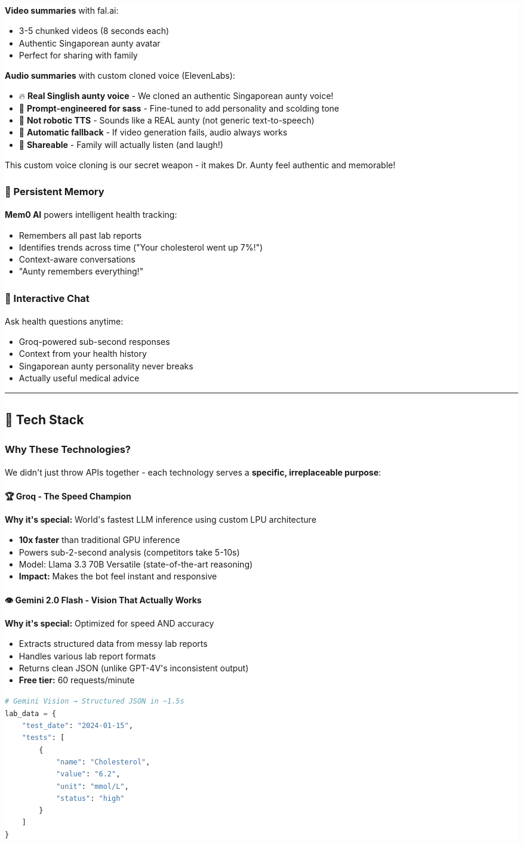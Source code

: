 **Video summaries** with fal.ai:
- 3-5 chunked videos (8 seconds each)
- Authentic Singaporean aunty avatar
- Perfect for sharing with family

**Audio summaries** with custom cloned voice (ElevenLabs):
- 🔥 **Real Singlish aunty voice** - We cloned an authentic Singaporean aunty voice!
- 🎯 **Prompt-engineered for sass** - Fine-tuned to add personality and scolding tone
- 🎤 **Not robotic TTS** - Sounds like a REAL aunty (not generic text-to-speech)
- 💯 **Automatic fallback** - If video generation fails, audio always works
- 📱 **Shareable** - Family will actually listen (and laugh!)

This custom voice cloning is our secret weapon - it makes Dr. Aunty feel authentic and memorable!

### 🧠 Persistent Memory

**Mem0 AI** powers intelligent health tracking:
- Remembers all past lab reports
- Identifies trends across time ("Your cholesterol went up 7%!")
- Context-aware conversations
- "Aunty remembers everything!"

### 💬 Interactive Chat

Ask health questions anytime:
- Groq-powered sub-second responses
- Context from your health history
- Singaporean aunty personality never breaks
- Actually useful medical advice

---

## 🚀 Tech Stack

### Why These Technologies?

We didn't just throw APIs together - each technology serves a **specific, irreplaceable purpose**:

#### 🏆 Groq - The Speed Champion
**Why it's special:** World's fastest LLM inference using custom LPU architecture
- **10x faster** than traditional GPU inference
- Powers sub-2-second analysis (competitors take 5-10s)
- Model: Llama 3.3 70B Versatile (state-of-the-art reasoning)
- **Impact:** Makes the bot feel instant and responsive

#### 👁️ Gemini 2.0 Flash - Vision That Actually Works
**Why it's special:** Optimized for speed AND accuracy
- Extracts structured data from messy lab reports
- Handles various lab report formats
- Returns clean JSON (unlike GPT-4V's inconsistent output)
- **Free tier:** 60 requests/minute

```python
# Gemini Vision → Structured JSON in ~1.5s
lab_data = {
    "test_date": "2024-01-15",
    "tests": [
        {
            "name": "Cholesterol",
            "value": "6.2",
            "unit": "mmol/L",
            "status": "high"
        }
    ]
}
```
